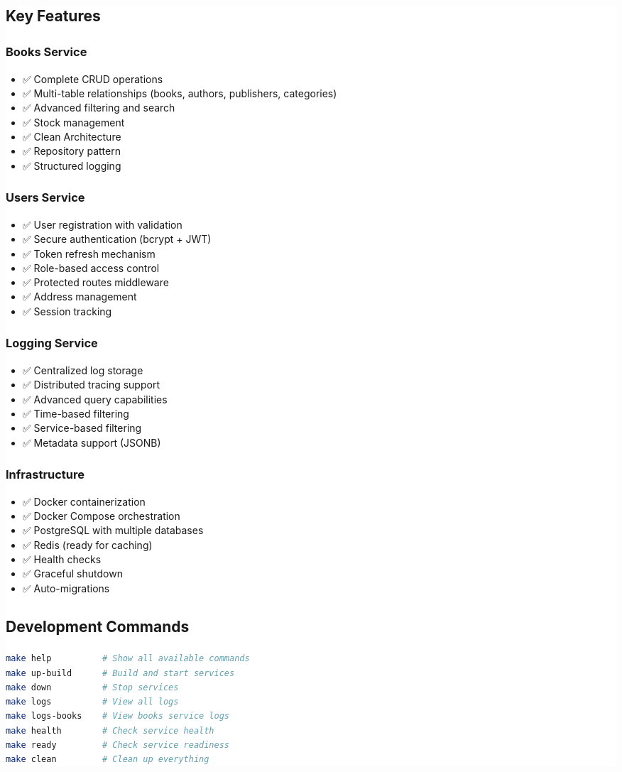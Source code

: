 ## Key Features

### Books Service
- ✅ Complete CRUD operations
- ✅ Multi-table relationships (books, authors, publishers, categories)
- ✅ Advanced filtering and search
- ✅ Stock management
- ✅ Clean Architecture
- ✅ Repository pattern
- ✅ Structured logging

### Users Service
- ✅ User registration with validation
- ✅ Secure authentication (bcrypt + JWT)
- ✅ Token refresh mechanism
- ✅ Role-based access control
- ✅ Protected routes middleware
- ✅ Address management
- ✅ Session tracking

### Logging Service
- ✅ Centralized log storage
- ✅ Distributed tracing support
- ✅ Advanced query capabilities
- ✅ Time-based filtering
- ✅ Service-based filtering
- ✅ Metadata support (JSONB)

### Infrastructure
- ✅ Docker containerization
- ✅ Docker Compose orchestration
- ✅ PostgreSQL with multiple databases
- ✅ Redis (ready for caching)
- ✅ Health checks
- ✅ Graceful shutdown
- ✅ Auto-migrations

## Development Commands

```bash
make help          # Show all available commands
make up-build      # Build and start services
make down          # Stop services
make logs          # View all logs
make logs-books    # View books service logs
make health        # Check service health
make ready         # Check service readiness
make clean         # Clean up everything
```
